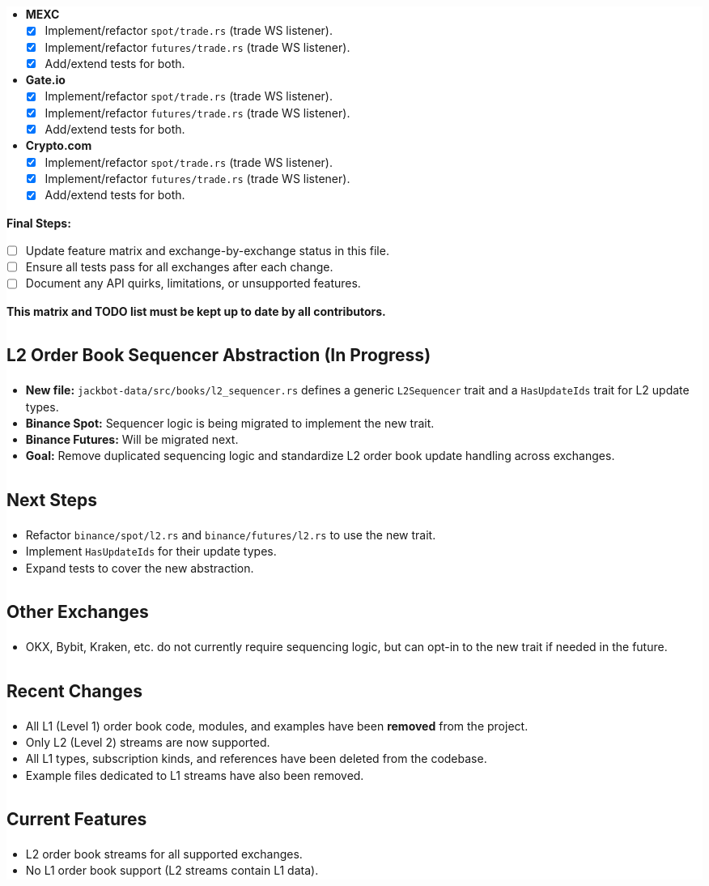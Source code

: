 - **MEXC**
  - [x] Implement/refactor `spot/trade.rs` (trade WS listener).
  - [x] Implement/refactor `futures/trade.rs` (trade WS listener).
  - [x] Add/extend tests for both.

- **Gate.io**
  - [x] Implement/refactor `spot/trade.rs` (trade WS listener).
  - [x] Implement/refactor `futures/trade.rs` (trade WS listener).
  - [x] Add/extend tests for both.

- **Crypto.com**
  - [x] Implement/refactor `spot/trade.rs` (trade WS listener).
  - [x] Implement/refactor `futures/trade.rs` (trade WS listener).
  - [x] Add/extend tests for both.

**Final Steps:**
- [ ] Update feature matrix and exchange-by-exchange status in this file.
- [ ] Ensure all tests pass for all exchanges after each change.
- [ ] Document any API quirks, limitations, or unsupported features.

**This matrix and TODO list must be kept up to date by all contributors.**

## L2 Order Book Sequencer Abstraction (In Progress)

- **New file:** `jackbot-data/src/books/l2_sequencer.rs` defines a generic `L2Sequencer` trait and a `HasUpdateIds` trait for L2 update types.
- **Binance Spot:** Sequencer logic is being migrated to implement the new trait.
- **Binance Futures:** Will be migrated next.
- **Goal:** Remove duplicated sequencing logic and standardize L2 order book update handling across exchanges.

## Next Steps
- Refactor `binance/spot/l2.rs` and `binance/futures/l2.rs` to use the new trait.
- Implement `HasUpdateIds` for their update types.
- Expand tests to cover the new abstraction.

## Other Exchanges
- OKX, Bybit, Kraken, etc. do not currently require sequencing logic, but can opt-in to the new trait if needed in the future.

## Recent Changes

- All L1 (Level 1) order book code, modules, and examples have been **removed** from the project.
- Only L2 (Level 2) streams are now supported.
- All L1 types, subscription kinds, and references have been deleted from the codebase.
- Example files dedicated to L1 streams have also been removed.

## Current Features

- L2 order book streams for all supported exchanges.
- No L1 order book support (L2 streams contain L1 data).
